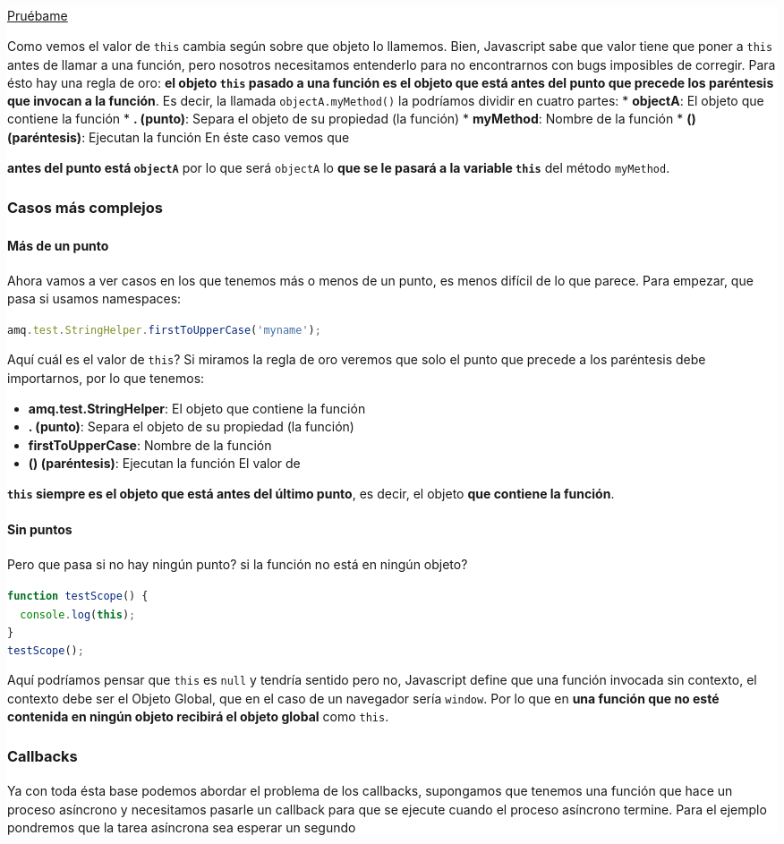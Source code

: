<a href="http://jsfiddle.net/amatiasq/YUX5B/" target="_blank">Pruébame</a>



Como vemos el valor de `this` cambia según sobre que objeto lo llamemos. Bien, Javascript sabe que valor tiene que poner a `this` antes de llamar a una función, pero nosotros necesitamos entenderlo para no encontrarnos con bugs imposibles de corregir. Para ésto hay una regla de oro: **el objeto `this` pasado a una función es el objeto que está antes del punto que precede los paréntesis que invocan a la función**. Es decir, la llamada `objectA.myMethod()` la podríamos dividir en cuatro partes: * **objectA**: El objeto que contiene la función * **. (punto)**: Separa el objeto de su propiedad (la función) * **myMethod**: Nombre de la función * **() (paréntesis)**: Ejecutan la función En éste caso vemos que

**antes del punto está `objectA`** por lo que será `objectA` lo **que se le pasará a la variable `this`** del método `myMethod`.

### Casos más complejos

#### Más de un punto

Ahora vamos a ver casos en los que tenemos más o menos de un punto, es menos difícil de lo que parece. Para empezar, que pasa si usamos namespaces:

```js
amq.test.StringHelper.firstToUpperCase('myname');
```

Aquí cuál es el valor de `this`? Si miramos la regla de oro veremos que solo el punto que precede a los paréntesis debe importarnos, por lo que tenemos:

*   **amq.test.StringHelper**: El objeto que contiene la función
*   **. (punto)**: Separa el objeto de su propiedad (la función)
*   **firstToUpperCase**: Nombre de la función
*   **() (paréntesis)**: Ejecutan la función El valor de

**`this` siempre es el objeto que está antes del último punto**, es decir, el objeto **que contiene la función**.

#### Sin puntos

Pero que pasa si no hay ningún punto? si la función no está en ningún objeto?

```js
function testScope() {
  console.log(this);
}
testScope();
```

Aquí podríamos pensar que `this` es `null` y tendría sentido pero no, Javascript define que una función invocada sin contexto, el contexto debe ser el Objeto Global, que en el caso de un navegador sería `window`. Por lo que en **una función que no esté contenida en ningún objeto recibirá el objeto global** como `this`.

### Callbacks

Ya con toda ésta base podemos abordar el problema de los callbacks, supongamos que tenemos una función que hace un proceso asíncrono y necesitamos pasarle un callback para que se ejecute cuando el proceso asíncrono termine. Para el ejemplo pondremos que la tarea asíncrona sea esperar un segundo
